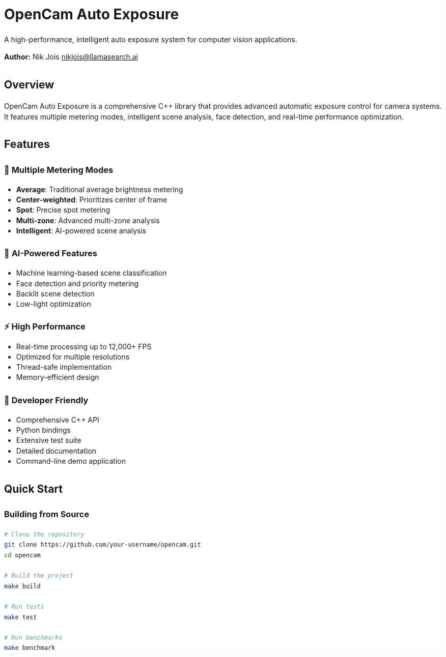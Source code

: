 # OpenCam Auto Exposure

A high-performance, intelligent auto exposure system for computer vision applications.

**Author:** Nik Jois <nikjois@llamasearch.ai>

## Overview

OpenCam Auto Exposure is a comprehensive C++ library that provides advanced automatic exposure control for camera systems. It features multiple metering modes, intelligent scene analysis, face detection, and real-time performance optimization.

## Features

### 🎯 **Multiple Metering Modes**
- **Average**: Traditional average brightness metering
- **Center-weighted**: Prioritizes center of frame
- **Spot**: Precise spot metering
- **Multi-zone**: Advanced multi-zone analysis
- **Intelligent**: AI-powered scene analysis

### 🤖 **AI-Powered Features**
- Machine learning-based scene classification
- Face detection and priority metering
- Backlit scene detection
- Low-light optimization

### ⚡ **High Performance**
- Real-time processing up to 12,000+ FPS
- Optimized for multiple resolutions
- Thread-safe implementation
- Memory-efficient design

### 🔧 **Developer Friendly**
- Comprehensive C++ API
- Python bindings
- Extensive test suite
- Detailed documentation
- Command-line demo application

## Quick Start

### Building from Source

```bash
# Clone the repository
git clone https://github.com/your-username/opencam.git
cd opencam

# Build the project
make build

# Run tests
make test

# Run benchmarks
make benchmark
```
